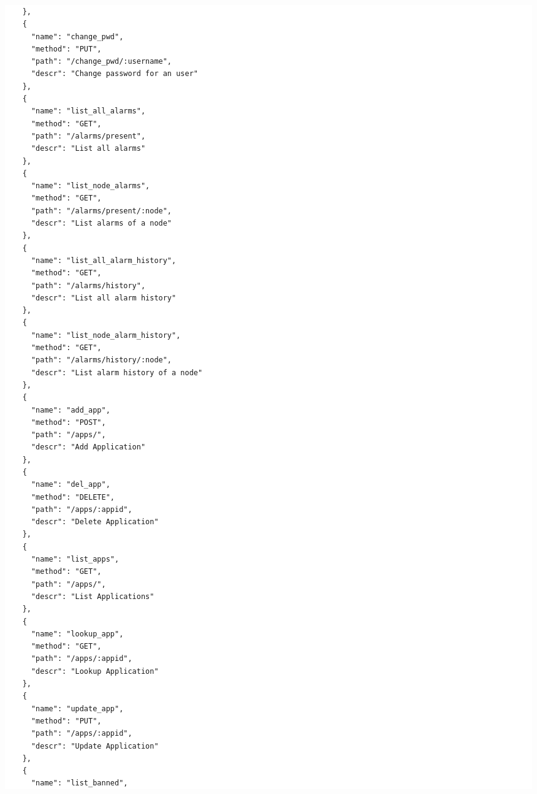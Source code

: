 ``` sourceCode json
    },
    {
      "name": "change_pwd",
      "method": "PUT",
      "path": "/change_pwd/:username",
      "descr": "Change password for an user"
    },
    {
      "name": "list_all_alarms",
      "method": "GET",
      "path": "/alarms/present",
      "descr": "List all alarms"
    },
    {
      "name": "list_node_alarms",
      "method": "GET",
      "path": "/alarms/present/:node",
      "descr": "List alarms of a node"
    },
    {
      "name": "list_all_alarm_history",
      "method": "GET",
      "path": "/alarms/history",
      "descr": "List all alarm history"
    },
    {
      "name": "list_node_alarm_history",
      "method": "GET",
      "path": "/alarms/history/:node",
      "descr": "List alarm history of a node"
    },
    {
      "name": "add_app",
      "method": "POST",
      "path": "/apps/",
      "descr": "Add Application"
    },
    {
      "name": "del_app",
      "method": "DELETE",
      "path": "/apps/:appid",
      "descr": "Delete Application"
    },
    {
      "name": "list_apps",
      "method": "GET",
      "path": "/apps/",
      "descr": "List Applications"
    },
    {
      "name": "lookup_app",
      "method": "GET",
      "path": "/apps/:appid",
      "descr": "Lookup Application"
    },
    {
      "name": "update_app",
      "method": "PUT",
      "path": "/apps/:appid",
      "descr": "Update Application"
    },
    {
      "name": "list_banned",
```